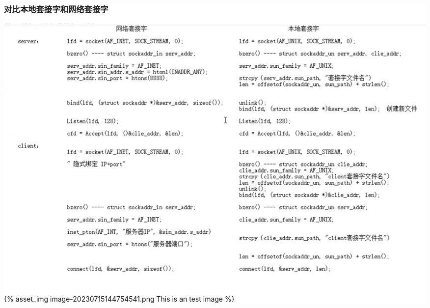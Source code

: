### 对比本地套接字和网络套接字

![image-20230715144754541](Linux-socket/image-20230715144754541.png)

{% asset_img image-20230715144754541.png This is an test image %}
